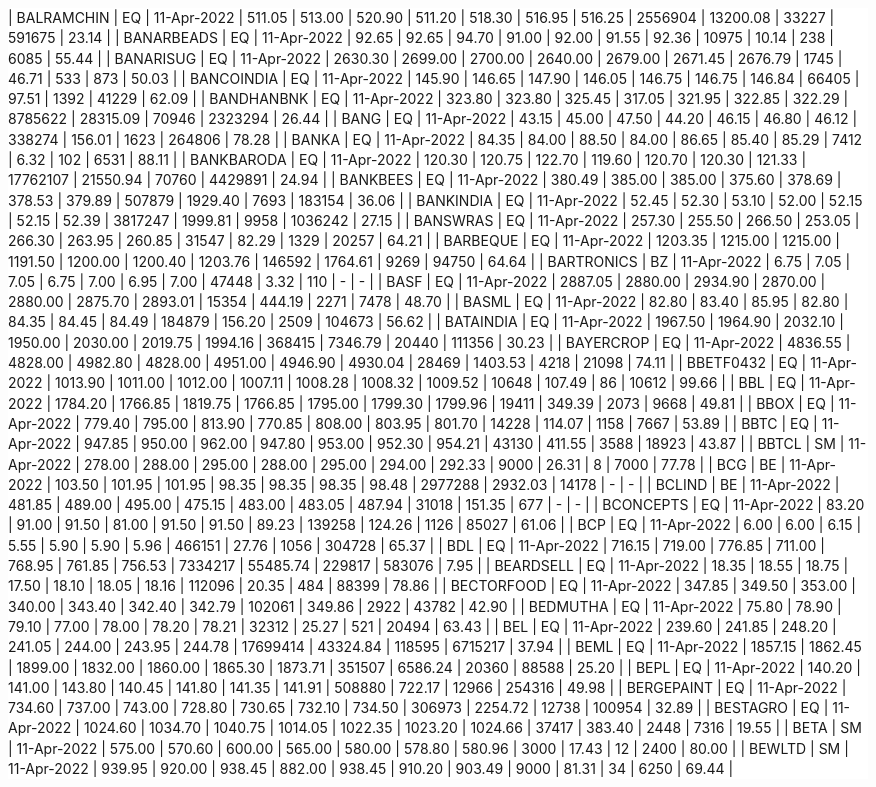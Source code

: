 | BALRAMCHIN | EQ | 11-Apr-2022 | 511.05 | 513.00 | 520.90 | 511.20 | 518.30 | 516.95 | 516.25 | 2556904 | 13200.08 | 33227 | 591675 | 23.14 |
| BANARBEADS | EQ | 11-Apr-2022 | 92.65 | 92.65 | 94.70 | 91.00 | 92.00 | 91.55 | 92.36 | 10975 | 10.14 | 238 | 6085 | 55.44 |
| BANARISUG | EQ | 11-Apr-2022 | 2630.30 | 2699.00 | 2700.00 | 2640.00 | 2679.00 | 2671.45 | 2676.79 | 1745 | 46.71 | 533 | 873 | 50.03 |
| BANCOINDIA | EQ | 11-Apr-2022 | 145.90 | 146.65 | 147.90 | 146.05 | 146.75 | 146.75 | 146.84 | 66405 | 97.51 | 1392 | 41229 | 62.09 |
| BANDHANBNK | EQ | 11-Apr-2022 | 323.80 | 323.80 | 325.45 | 317.05 | 321.95 | 322.85 | 322.29 | 8785622 | 28315.09 | 70946 | 2323294 | 26.44 |
| BANG | EQ | 11-Apr-2022 | 43.15 | 45.00 | 47.50 | 44.20 | 46.15 | 46.80 | 46.12 | 338274 | 156.01 | 1623 | 264806 | 78.28 |
| BANKA | EQ | 11-Apr-2022 | 84.35 | 84.00 | 88.50 | 84.00 | 86.65 | 85.40 | 85.29 | 7412 | 6.32 | 102 | 6531 | 88.11 |
| BANKBARODA | EQ | 11-Apr-2022 | 120.30 | 120.75 | 122.70 | 119.60 | 120.70 | 120.30 | 121.33 | 17762107 | 21550.94 | 70760 | 4429891 | 24.94 |
| BANKBEES | EQ | 11-Apr-2022 | 380.49 | 385.00 | 385.00 | 375.60 | 378.69 | 378.53 | 379.89 | 507879 | 1929.40 | 7693 | 183154 | 36.06 |
| BANKINDIA | EQ | 11-Apr-2022 | 52.45 | 52.30 | 53.10 | 52.00 | 52.15 | 52.15 | 52.39 | 3817247 | 1999.81 | 9958 | 1036242 | 27.15 |
| BANSWRAS | EQ | 11-Apr-2022 | 257.30 | 255.50 | 266.50 | 253.05 | 266.30 | 263.95 | 260.85 | 31547 | 82.29 | 1329 | 20257 | 64.21 |
| BARBEQUE | EQ | 11-Apr-2022 | 1203.35 | 1215.00 | 1215.00 | 1191.50 | 1200.00 | 1200.40 | 1203.76 | 146592 | 1764.61 | 9269 | 94750 | 64.64 |
| BARTRONICS | BZ | 11-Apr-2022 | 6.75 | 7.05 | 7.05 | 6.75 | 7.00 | 6.95 | 7.00 | 47448 | 3.32 | 110 | - | - |
| BASF | EQ | 11-Apr-2022 | 2887.05 | 2880.00 | 2934.90 | 2870.00 | 2880.00 | 2875.70 | 2893.01 | 15354 | 444.19 | 2271 | 7478 | 48.70 |
| BASML | EQ | 11-Apr-2022 | 82.80 | 83.40 | 85.95 | 82.80 | 84.35 | 84.45 | 84.49 | 184879 | 156.20 | 2509 | 104673 | 56.62 |
| BATAINDIA | EQ | 11-Apr-2022 | 1967.50 | 1964.90 | 2032.10 | 1950.00 | 2030.00 | 2019.75 | 1994.16 | 368415 | 7346.79 | 20440 | 111356 | 30.23 |
| BAYERCROP | EQ | 11-Apr-2022 | 4836.55 | 4828.00 | 4982.80 | 4828.00 | 4951.00 | 4946.90 | 4930.04 | 28469 | 1403.53 | 4218 | 21098 | 74.11 |
| BBETF0432 | EQ | 11-Apr-2022 | 1013.90 | 1011.00 | 1012.00 | 1007.11 | 1008.28 | 1008.32 | 1009.52 | 10648 | 107.49 | 86 | 10612 | 99.66 |
| BBL | EQ | 11-Apr-2022 | 1784.20 | 1766.85 | 1819.75 | 1766.85 | 1795.00 | 1799.30 | 1799.96 | 19411 | 349.39 | 2073 | 9668 | 49.81 |
| BBOX | EQ | 11-Apr-2022 | 779.40 | 795.00 | 813.90 | 770.85 | 808.00 | 803.95 | 801.70 | 14228 | 114.07 | 1158 | 7667 | 53.89 |
| BBTC | EQ | 11-Apr-2022 | 947.85 | 950.00 | 962.00 | 947.80 | 953.00 | 952.30 | 954.21 | 43130 | 411.55 | 3588 | 18923 | 43.87 |
| BBTCL | SM | 11-Apr-2022 | 278.00 | 288.00 | 295.00 | 288.00 | 295.00 | 294.00 | 292.33 | 9000 | 26.31 | 8 | 7000 | 77.78 |
| BCG | BE | 11-Apr-2022 | 103.50 | 101.95 | 101.95 | 98.35 | 98.35 | 98.35 | 98.48 | 2977288 | 2932.03 | 14178 | - | - |
| BCLIND | BE | 11-Apr-2022 | 481.85 | 489.00 | 495.00 | 475.15 | 483.00 | 483.05 | 487.94 | 31018 | 151.35 | 677 | - | - |
| BCONCEPTS | EQ | 11-Apr-2022 | 83.20 | 91.00 | 91.50 | 81.00 | 91.50 | 91.50 | 89.23 | 139258 | 124.26 | 1126 | 85027 | 61.06 |
| BCP | EQ | 11-Apr-2022 | 6.00 | 6.00 | 6.15 | 5.55 | 5.90 | 5.90 | 5.96 | 466151 | 27.76 | 1056 | 304728 | 65.37 |
| BDL | EQ | 11-Apr-2022 | 716.15 | 719.00 | 776.85 | 711.00 | 768.95 | 761.85 | 756.53 | 7334217 | 55485.74 | 229817 | 583076 | 7.95 |
| BEARDSELL | EQ | 11-Apr-2022 | 18.35 | 18.55 | 18.75 | 17.50 | 18.10 | 18.05 | 18.16 | 112096 | 20.35 | 484 | 88399 | 78.86 |
| BECTORFOOD | EQ | 11-Apr-2022 | 347.85 | 349.50 | 353.00 | 340.00 | 343.40 | 342.40 | 342.79 | 102061 | 349.86 | 2922 | 43782 | 42.90 |
| BEDMUTHA | EQ | 11-Apr-2022 | 75.80 | 78.90 | 79.10 | 77.00 | 78.00 | 78.20 | 78.21 | 32312 | 25.27 | 521 | 20494 | 63.43 |
| BEL | EQ | 11-Apr-2022 | 239.60 | 241.85 | 248.20 | 241.05 | 244.00 | 243.95 | 244.78 | 17699414 | 43324.84 | 118595 | 6715217 | 37.94 |
| BEML | EQ | 11-Apr-2022 | 1857.15 | 1862.45 | 1899.00 | 1832.00 | 1860.00 | 1865.30 | 1873.71 | 351507 | 6586.24 | 20360 | 88588 | 25.20 |
| BEPL | EQ | 11-Apr-2022 | 140.20 | 141.00 | 143.80 | 140.45 | 141.80 | 141.35 | 141.91 | 508880 | 722.17 | 12966 | 254316 | 49.98 |
| BERGEPAINT | EQ | 11-Apr-2022 | 734.60 | 737.00 | 743.00 | 728.80 | 730.65 | 732.10 | 734.50 | 306973 | 2254.72 | 12738 | 100954 | 32.89 |
| BESTAGRO | EQ | 11-Apr-2022 | 1024.60 | 1034.70 | 1040.75 | 1014.05 | 1022.35 | 1023.20 | 1024.66 | 37417 | 383.40 | 2448 | 7316 | 19.55 |
| BETA | SM | 11-Apr-2022 | 575.00 | 570.60 | 600.00 | 565.00 | 580.00 | 578.80 | 580.96 | 3000 | 17.43 | 12 | 2400 | 80.00 |
| BEWLTD | SM | 11-Apr-2022 | 939.95 | 920.00 | 938.45 | 882.00 | 938.45 | 910.20 | 903.49 | 9000 | 81.31 | 34 | 6250 | 69.44 |